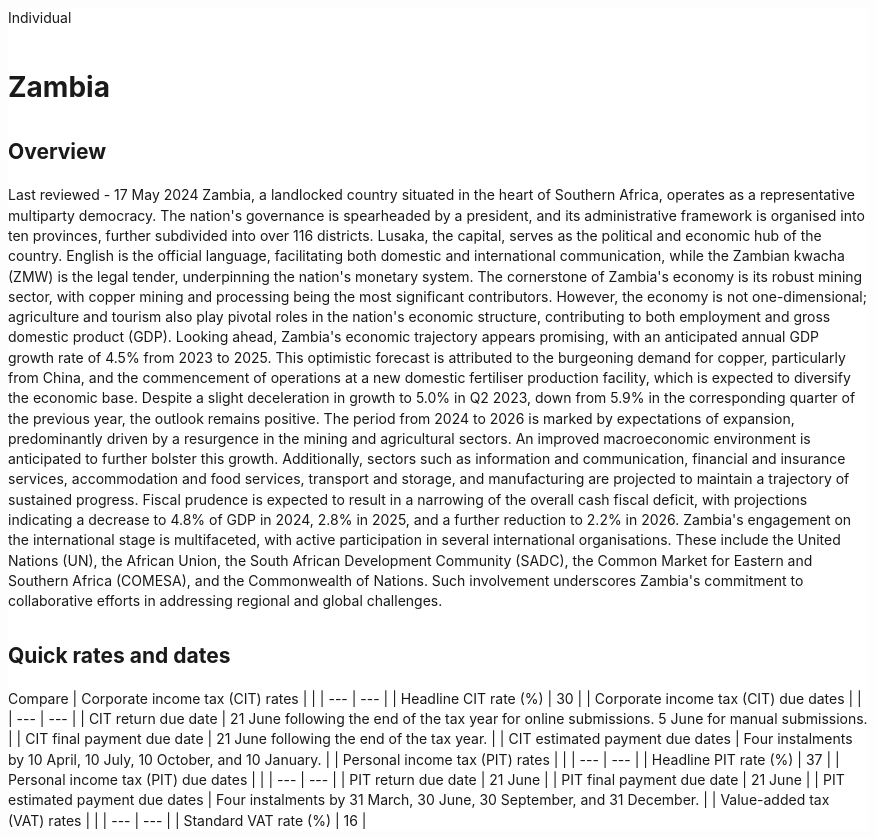Individual
# Zambia
## Overview
Last reviewed - 17 May 2024
Zambia, a landlocked country situated in the heart of Southern Africa, operates as a representative multiparty democracy. The nation's governance is spearheaded by a president, and its administrative framework is organised into ten provinces, further subdivided into over 116 districts. Lusaka, the capital, serves as the political and economic hub of the country. English is the official language, facilitating both domestic and international communication, while the Zambian kwacha (ZMW) is the legal tender, underpinning the nation's monetary system.
The cornerstone of Zambia's economy is its robust mining sector, with copper mining and processing being the most significant contributors. However, the economy is not one-dimensional; agriculture and tourism also play pivotal roles in the nation's economic structure, contributing to both employment and gross domestic product (GDP).
Looking ahead, Zambia's economic trajectory appears promising, with an anticipated annual GDP growth rate of 4.5% from 2023 to 2025. This optimistic forecast is attributed to the burgeoning demand for copper, particularly from China, and the commencement of operations at a new domestic fertiliser production facility, which is expected to diversify the economic base. Despite a slight deceleration in growth to 5.0% in Q2 2023, down from 5.9% in the corresponding quarter of the previous year, the outlook remains positive.
The period from 2024 to 2026 is marked by expectations of expansion, predominantly driven by a resurgence in the mining and agricultural sectors. An improved macroeconomic environment is anticipated to further bolster this growth. Additionally, sectors such as information and communication, financial and insurance services, accommodation and food services, transport and storage, and manufacturing are projected to maintain a trajectory of sustained progress. Fiscal prudence is expected to result in a narrowing of the overall cash fiscal deficit, with projections indicating a decrease to 4.8% of GDP in 2024, 2.8% in 2025, and a further reduction to 2.2% in 2026.
Zambia's engagement on the international stage is multifaceted, with active participation in several international organisations. These include the United Nations (UN), the African Union, the South African Development Community (SADC), the Common Market for Eastern and Southern Africa (COMESA), and the Commonwealth of Nations. Such involvement underscores Zambia's commitment to collaborative efforts in addressing regional and global challenges.
## Quick rates and dates
Compare
| Corporate income tax (CIT) rates | |
| --- | --- |
| Headline CIT rate (%) | 30 |
| Corporate income tax (CIT) due dates | |
| --- | --- |
| CIT return due date | 21 June following the end of the tax year for online submissions.    5 June for manual submissions. |
| CIT final payment due date | 21 June following the end of the tax year. |
| CIT estimated payment due dates | Four instalments by 10 April, 10 July, 10 October, and 10 January. |
| Personal income tax (PIT) rates | |
| --- | --- |
| Headline PIT rate (%) | 37 |
| Personal income tax (PIT) due dates | |
| --- | --- |
| PIT return due date | 21 June |
| PIT final payment due date | 21 June |
| PIT estimated payment due dates | Four instalments by 31 March, 30 June, 30 September, and 31 December. |
| Value-added tax (VAT) rates | |
| --- | --- |
| Standard VAT rate (%) | 16 |